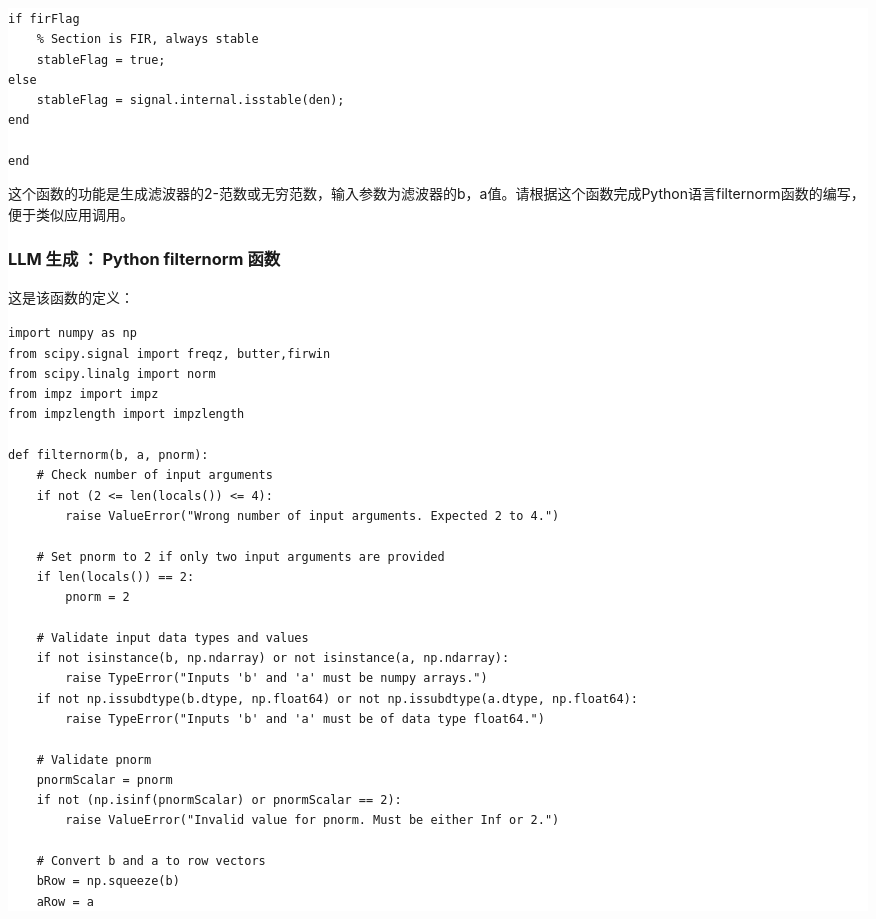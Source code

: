 ```
if firFlag
    % Section is FIR, always stable
    stableFlag = true;
else
    stableFlag = signal.internal.isstable(den);
end

end
```

这个函数的功能是生成滤波器的2-范数或无穷范数，输入参数为滤波器的b，a值。请根据这个函数完成Python语言filternorm函数的编写，便于类似应用调用。

### LLM 生成 ： Python filternorm 函数

这是该函数的定义：

    import numpy as np
    from scipy.signal import freqz, butter,firwin
    from scipy.linalg import norm
    from impz import impz
    from impzlength import impzlength
    
    def filternorm(b, a, pnorm):
        # Check number of input arguments
        if not (2 <= len(locals()) <= 4):
            raise ValueError("Wrong number of input arguments. Expected 2 to 4.")
    
        # Set pnorm to 2 if only two input arguments are provided
        if len(locals()) == 2:
            pnorm = 2
    
        # Validate input data types and values
        if not isinstance(b, np.ndarray) or not isinstance(a, np.ndarray):
            raise TypeError("Inputs 'b' and 'a' must be numpy arrays.")
        if not np.issubdtype(b.dtype, np.float64) or not np.issubdtype(a.dtype, np.float64):
            raise TypeError("Inputs 'b' and 'a' must be of data type float64.")
    
        # Validate pnorm
        pnormScalar = pnorm
        if not (np.isinf(pnormScalar) or pnormScalar == 2):
            raise ValueError("Invalid value for pnorm. Must be either Inf or 2.")
    
        # Convert b and a to row vectors
        bRow = np.squeeze(b)
        aRow = a
    